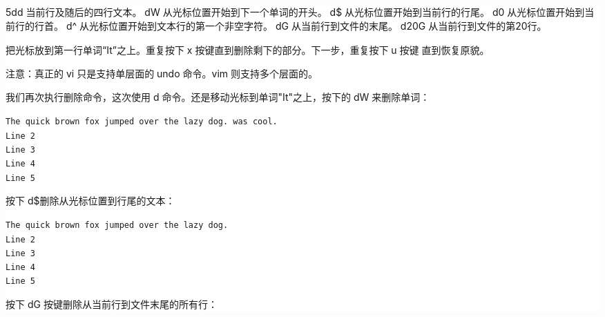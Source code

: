 <td valign="top" width="25%">5dd</td>
<td valign="top">当前行及随后的四行文本。</td>
</tr>
<tr>
<td valign="top" width="25%">dW</td>
<td valign="top">从光标位置开始到下一个单词的开头。</td>
</tr>
<tr>
<td valign="top" width="25%">d$</td>
<td valign="top">从光标位置开始到当前行的行尾。</td>
</tr>
<tr>
<td valign="top" width="25%">d0</td>
<td valign="top">从光标位置开始到当前行的行首。</td>
</tr>
<tr>
<td valign="top" width="25%">d^</td>
<td valign="top">从光标位置开始到文本行的第一个非空字符。</td>
</tr>
<tr>
<td valign="top" width="25%">dG</td>
<td valign="top">从当前行到文件的末尾。</td>
</tr>
<tr>
<td valign="top" width="25%">d20G</td>
<td valign="top">从当前行到文件的第20行。</td>
</tr>
</table>


把光标放到第一行单词“It”之上。重复按下 x 按键直到删除剩下的部分。下一步，重复按下 u 按键
直到恢复原貌。


注意：真正的 vi 只是支持单层面的 undo 命令。vim 则支持多个层面的。


我们再次执行删除命令，这次使用 d 命令。还是移动光标到单词"It"之上，按下的 dW 来删除单词：

    The quick brown fox jumped over the lazy dog. was cool.
    Line 2
    Line 3
    Line 4
    Line 5


按下 d$删除从光标位置到行尾的文本：

    The quick brown fox jumped over the lazy dog.
    Line 2
    Line 3
    Line 4
    Line 5


按下 dG 按键删除从当前行到文件末尾的所有行：
